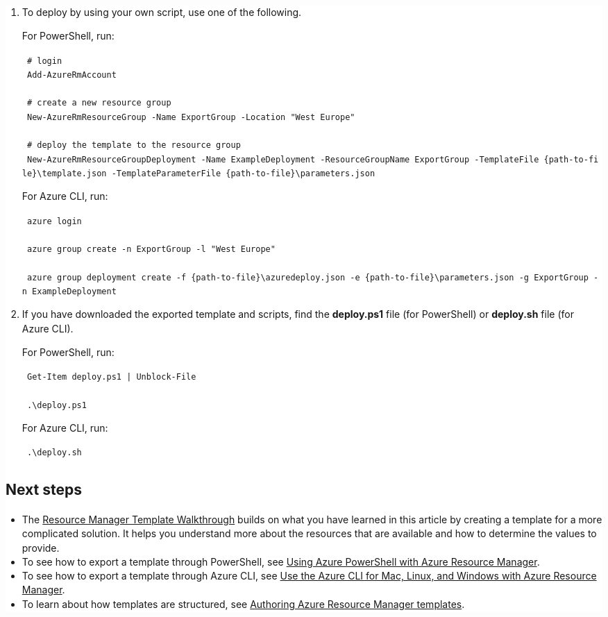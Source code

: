 1. To deploy by using your own script, use one of the following.
   
     For PowerShell, run:
   
        # login
        Add-AzureRmAccount
   
        # create a new resource group
        New-AzureRmResourceGroup -Name ExportGroup -Location "West Europe"
   
        # deploy the template to the resource group
        New-AzureRmResourceGroupDeployment -Name ExampleDeployment -ResourceGroupName ExportGroup -TemplateFile {path-to-file}\template.json -TemplateParameterFile {path-to-file}\parameters.json
   
     For Azure CLI, run:
   
        azure login
   
        azure group create -n ExportGroup -l "West Europe"
   
        azure group deployment create -f {path-to-file}\azuredeploy.json -e {path-to-file}\parameters.json -g ExportGroup -n ExampleDeployment
2. If you have downloaded the exported template and scripts, find the **deploy.ps1** file (for PowerShell) or **deploy.sh** file (for Azure CLI).
   
     For PowerShell, run:
   
        Get-Item deploy.ps1 | Unblock-File
   
        .\deploy.ps1
   
     For Azure CLI, run:
   
        .\deploy.sh

## Next steps
* The [Resource Manager Template Walkthrough](resource-manager-template-walkthrough.md) builds on what you have learned in this article by creating a template for a more complicated solution. It helps you understand more about the resources that are available and how to determine the values to provide.
* To see how to export a template through PowerShell, see [Using Azure PowerShell with Azure Resource Manager](powershell-azure-resource-manager.md).
* To see how to export a template through Azure CLI, see [Use the Azure CLI for Mac, Linux, and Windows with Azure Resource Manager](xplat-cli-azure-resource-manager.md).
* To learn about how templates are structured, see [Authoring Azure Resource Manager templates](resource-group-authoring-templates.md).

